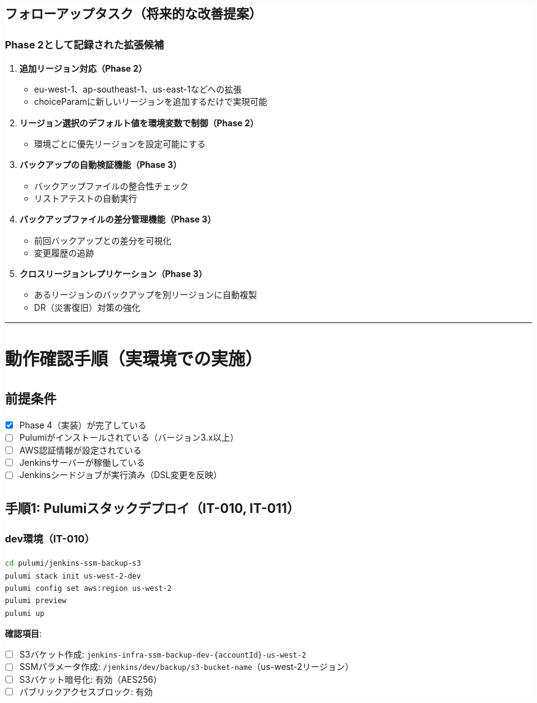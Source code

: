 ## フォローアップタスク（将来的な改善提案）

### Phase 2として記録された拡張候補

1. **追加リージョン対応（Phase 2）**
   - eu-west-1、ap-southeast-1、us-east-1などへの拡張
   - choiceParamに新しいリージョンを追加するだけで実現可能

2. **リージョン選択のデフォルト値を環境変数で制御（Phase 2）**
   - 環境ごとに優先リージョンを設定可能にする

3. **バックアップの自動検証機能（Phase 3）**
   - バックアップファイルの整合性チェック
   - リストアテストの自動実行

4. **バックアップファイルの差分管理機能（Phase 3）**
   - 前回バックアップとの差分を可視化
   - 変更履歴の追跡

5. **クロスリージョンレプリケーション（Phase 3）**
   - あるリージョンのバックアップを別リージョンに自動複製
   - DR（災害復旧）対策の強化

---

# 動作確認手順（実環境での実施）

## 前提条件

- [x] Phase 4（実装）が完了している
- [ ] Pulumiがインストールされている（バージョン3.x以上）
- [ ] AWS認証情報が設定されている
- [ ] Jenkinsサーバーが稼働している
- [ ] Jenkinsシードジョブが実行済み（DSL変更を反映）

## 手順1: Pulumiスタックデプロイ（IT-010, IT-011）

### dev環境（IT-010）

```bash
cd pulumi/jenkins-ssm-backup-s3
pulumi stack init us-west-2-dev
pulumi config set aws:region us-west-2
pulumi preview
pulumi up
```

**確認項目**:
- [ ] S3バケット作成: `jenkins-infra-ssm-backup-dev-{accountId}-us-west-2`
- [ ] SSMパラメータ作成: `/jenkins/dev/backup/s3-bucket-name`（us-west-2リージョン）
- [ ] S3バケット暗号化: 有効（AES256）
- [ ] パブリックアクセスブロック: 有効
